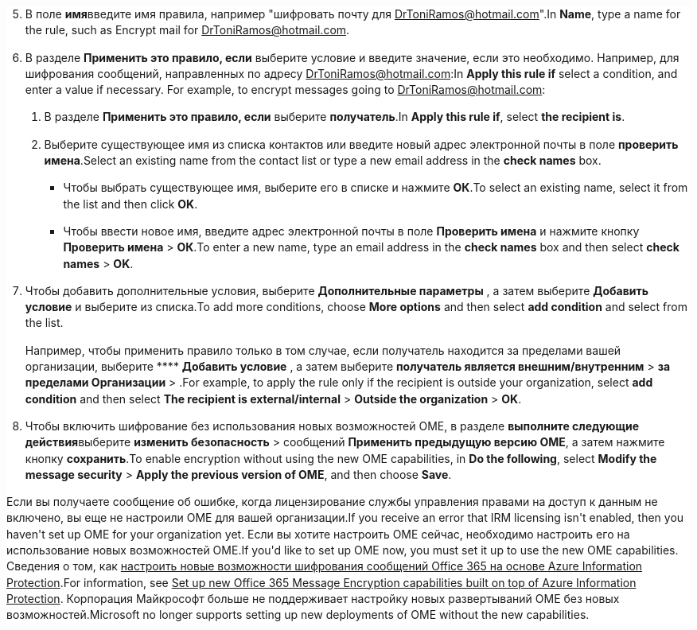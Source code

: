 5. <span data-ttu-id="7e792-171">В поле **имя**введите имя правила, например "шифровать почту для DrToniRamos@hotmail.com".</span><span class="sxs-lookup"><span data-stu-id="7e792-171">In **Name**, type a name for the rule, such as Encrypt mail for DrToniRamos@hotmail.com.</span></span>

6. <span data-ttu-id="7e792-p114">В разделе **Применить это правило, если** выберите условие и введите значение, если это необходимо. Например, для шифрования сообщений, направленных по адресу DrToniRamos@hotmail.com:</span><span class="sxs-lookup"><span data-stu-id="7e792-p114">In **Apply this rule if** select a condition, and enter a value if necessary. For example, to encrypt messages going to DrToniRamos@hotmail.com:</span></span>

   1. <span data-ttu-id="7e792-174">В разделе **Применить это правило, если** выберите **получатель**.</span><span class="sxs-lookup"><span data-stu-id="7e792-174">In **Apply this rule if**, select **the recipient is**.</span></span>

   2. <span data-ttu-id="7e792-175">Выберите существующее имя из списка контактов или введите новый адрес электронной почты в поле **проверить имена**.</span><span class="sxs-lookup"><span data-stu-id="7e792-175">Select an existing name from the contact list or type a new email address in the **check names** box.</span></span>

      - <span data-ttu-id="7e792-176">Чтобы выбрать существующее имя, выберите его в списке и нажмите **ОК**.</span><span class="sxs-lookup"><span data-stu-id="7e792-176">To select an existing name, select it from the list and then click **OK**.</span></span>

      - <span data-ttu-id="7e792-177">Чтобы ввести новое имя, введите адрес электронной почты в поле **Проверить имена** и нажмите кнопку **Проверить имена** \> **ОК**.</span><span class="sxs-lookup"><span data-stu-id="7e792-177">To enter a new name, type an email address in the **check names** box and then select **check names** \> **OK**.</span></span>

7. <span data-ttu-id="7e792-178">Чтобы добавить дополнительные условия, выберите **Дополнительные параметры** , а затем выберите **Добавить условие** и выберите из списка.</span><span class="sxs-lookup"><span data-stu-id="7e792-178">To add more conditions, choose **More options** and then select **add condition** and select from the list.</span></span>

   <span data-ttu-id="7e792-179">Например, чтобы применить правило только в том случае, если получатель находится за пределами вашей организации, выберите \*\*\*\* **Добавить условие** , а затем выберите **получатель является внешним/внутренним** \> **за пределами Организации** \> .</span><span class="sxs-lookup"><span data-stu-id="7e792-179">For example, to apply the rule only if the recipient is outside your organization, select **add condition** and then select **The recipient is external/internal** \> **Outside the organization** \> **OK**.</span></span>

8. <span data-ttu-id="7e792-180">Чтобы включить шифрование без использования новых возможностей OME, в разделе **выполните следующие действия**выберите **изменить безопасность** \> сообщений **Применить предыдущую версию OME**, а затем нажмите кнопку **сохранить**.</span><span class="sxs-lookup"><span data-stu-id="7e792-180">To enable encryption without using the new OME capabilities, in **Do the following**, select **Modify the message security** \> **Apply the previous version of OME**, and then choose **Save**.</span></span>

  <span data-ttu-id="7e792-181">Если вы получаете сообщение об ошибке, когда лицензирование службы управления правами на доступ к данным не включено, вы еще не настроили OME для вашей организации.</span><span class="sxs-lookup"><span data-stu-id="7e792-181">If you receive an error that IRM licensing isn't enabled, then you haven't set up OME for your organization yet.</span></span> <span data-ttu-id="7e792-182">Если вы хотите настроить OME сейчас, необходимо настроить его на использование новых возможностей OME.</span><span class="sxs-lookup"><span data-stu-id="7e792-182">If you'd like to set up OME now, you must set it up to use the new OME capabilities.</span></span> <span data-ttu-id="7e792-183">Сведения о том, как [настроить новые возможности шифрования сообщений Office 365 на основе Azure Information Protection](set-up-new-message-encryption-capabilities.md).</span><span class="sxs-lookup"><span data-stu-id="7e792-183">For information, see [Set up new Office 365 Message Encryption capabilities built on top of Azure Information Protection](set-up-new-message-encryption-capabilities.md).</span></span> <span data-ttu-id="7e792-184">Корпорация Майкрософт больше не поддерживает настройку новых развертываний OME без новых возможностей.</span><span class="sxs-lookup"><span data-stu-id="7e792-184">Microsoft no longer supports setting up new deployments of OME without the new capabilities.</span></span>
